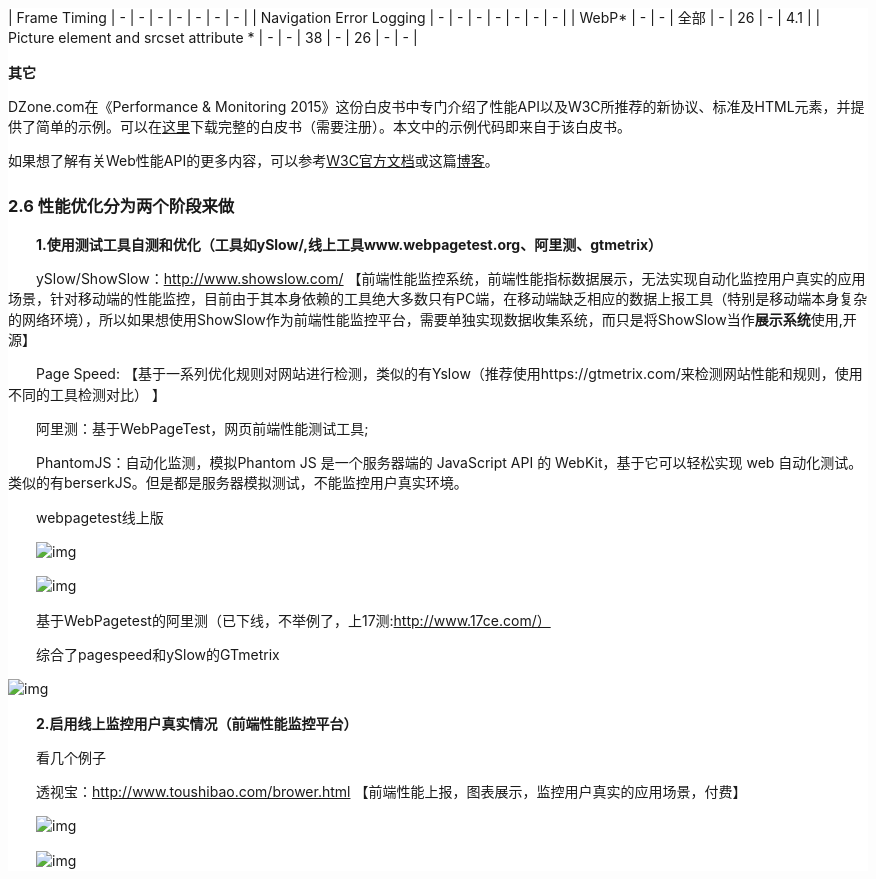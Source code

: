 | Frame Timing                           | -                 | -               | -            | -      | -     | -              | -       |
| Navigation Error Logging               | -                 | -               | -            | -      | -     | -              | -       |
| WebP*                                  | -                 | -               | 全部         | -      | 26    | -              | 4.1     |
| Picture element and srcset attribute * | -                 | -               | 38           | -      | 26    | -              | -       |

**其它**

DZone.com在《Performance & Monitoring 2015》这份白皮书中专门介绍了性能API以及W3C所推荐的新协议、标准及HTML元素，并提供了简单的示例。可以在[这里](http://java.dzone.com/articles/web-performance-apis-reference)下载完整的白皮书（需要注册）。本文中的示例代码即来自于该白皮书。

如果想了解有关Web性能API的更多内容，可以参考[W3C官方文档](http://www.w3.org/wiki/Web_Performance/Publications)或这篇[博客](http://blogs.msdn.com/b/ie/archive/2013/05/21/web-performance-apis-rapidly-become-w3c-recommendations.aspx)。

 

### **2.6 性能优化分为两个阶段来做**

　　**1.使用测试工具自测和优化（工具如ySlow/,线上工具www.webpagetest.org、阿里测、gtmetrix）**

　　ySlow/ShowSlow：http://www.showslow.com/ 【前端性能监控系统，前端性能指标数据展示，无法实现自动化监控用户真实的应用场景，针对移动端的性能监控，目前由于其本身依赖的工具绝大多数只有PC端，在移动端缺乏相应的数据上报工具（特别是移动端本身复杂的网络环境），所以如果想使用ShowSlow作为前端性能监控平台，需要单独实现数据收集系统，而只是将ShowSlow当作**展示系统**使用,开源】

　　Page Speed: 【基于一系列优化规则对网站进行检测，类似的有Yslow（推荐使用https://gtmetrix.com/来检测网站性能和规则，使用不同的工具检测对比） 】　　

　　阿里测：基于WebPageTest，网页前端性能测试工具;　　

　　PhantomJS：自动化监测，模拟Phantom JS 是一个服务器端的 JavaScript API 的 WebKit，基于它可以轻松实现 web 自动化测试。类似的有berserkJS。但是都是服务器模拟测试，不能监控用户真实环境。

 

　　webpagetest线上版

　　![img](https://images2015.cnblogs.com/blog/831429/201608/831429-20160818103237671-508408368.png)

　　![img](https://images2015.cnblogs.com/blog/831429/201608/831429-20160818103324796-81031454.png)

　　基于WebPagetest的阿里测（已下线，不举例了，上17测:http://www.17ce.com/）

　　综合了pagespeed和ySlow的GTmetrix

![img](https://images2015.cnblogs.com/blog/831429/201608/831429-20160818102801609-751754142.png)

 

　　**2.启用线上监控用户真实情况（前端性能监控平台）**

　　看几个例子

　　透视宝：http://www.toushibao.com/brower.html 【前端性能上报，图表展示，监控用户真实的应用场景，付费】　　

　　![img](https://images2015.cnblogs.com/blog/831429/201608/831429-20160816165005015-1166894497.png)

 

　　![img](https://images2015.cnblogs.com/blog/831429/201608/831429-20160816151503359-1396284500.png)
